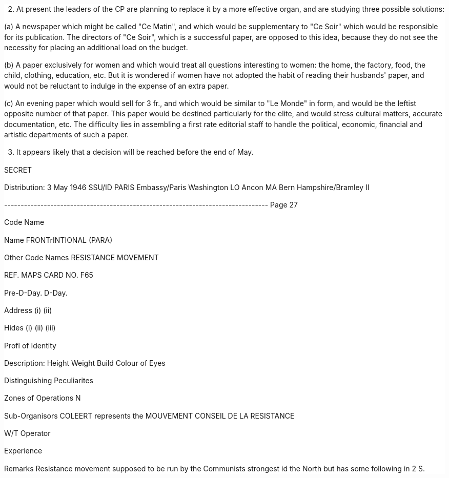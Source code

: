 2. At present the leaders of the CP are planning to replace it by a more effective organ, and are studying three possible solutions:

(a) A newspaper which might be called "Ce Matin", and which would be supplementary to "Ce Soir" which would be responsible for its publication. The directors of "Ce Soir", which is a successful paper, are opposed to this idea, because they do not see the necessity for placing an additional load on the budget.

(b) A paper exclusively for women and which would treat all questions interesting to women: the home, the factory, food, the child, clothing, education, etc. But it is wondered if women have not adopted the habit of reading their husbands' paper, and would not be reluctant to indulge in the expense of an extra paper.

(c) An evening paper which would sell for 3 fr., and which would be similar to "Le Monde" in form, and would be the leftist opposite number of that paper. This paper would be destined particularly for the elite, and would stress cultural matters, accurate documentation, etc. The difficulty lies in assembling a first rate editorial staff to handle the political, economic, financial and artistic departments of such a paper.

3. It appears likely that a decision will be reached before the end of May.

SECRET

Distribution: 3 May 1946 SSU/ID PARIS
Embassy/Paris Washington
LO Ancon
MA Bern Hampshire/Bramley II


-------------------------------------------------------------------------------- Page 27

Code Name

Name FRONTrINTIONAL (PARA)

Other Code Names RESISTANCE MOVEMENT

REF. MAPS CARD NO. F65

Pre-D-Day. D-Day.

Address (i) (ii)

Hides (i) (ii) (iii)

Profl of Identity

Description: Height Weight Build Colour of Eyes

Distinguishing Peculiarites

Zones of Operations N

Sub-Organisors COLEERT represents the MOUVEMENT CONSEIL DE LA RESISTANCE

W/T Operator

Experience

Remarks Resistance movement supposed to be run by the Communists strongest id the North but has some following in 2 S.
